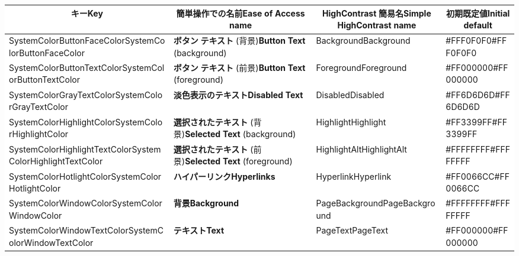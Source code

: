 | <span data-ttu-id="1d79d-258">キー</span><span class="sxs-lookup"><span data-stu-id="1d79d-258">Key</span></span>                           | <span data-ttu-id="1d79d-259">簡単操作での名前</span><span class="sxs-lookup"><span data-stu-id="1d79d-259">Ease of Access name</span></span>            | <span data-ttu-id="1d79d-260">HighContrast 簡易名</span><span class="sxs-lookup"><span data-stu-id="1d79d-260">Simple HighContrast name</span></span> | <span data-ttu-id="1d79d-261">初期既定値</span><span class="sxs-lookup"><span data-stu-id="1d79d-261">Initial default</span></span> |
|-------------------------------|--------------------------------|--------------------------|-----------------|
| <span data-ttu-id="1d79d-262">SystemColorButtonFaceColor</span><span class="sxs-lookup"><span data-stu-id="1d79d-262">SystemColorButtonFaceColor</span></span>    | <span data-ttu-id="1d79d-263">**ボタン テキスト** (背景)</span><span class="sxs-lookup"><span data-stu-id="1d79d-263">**Button Text** (background)</span></span>   | <span data-ttu-id="1d79d-264">Background</span><span class="sxs-lookup"><span data-stu-id="1d79d-264">Background</span></span>               | <span data-ttu-id="1d79d-265">\#FFF0F0F0</span><span class="sxs-lookup"><span data-stu-id="1d79d-265">\#FFF0F0F0</span></span>      |
| <span data-ttu-id="1d79d-266">SystemColorButtonTextColor</span><span class="sxs-lookup"><span data-stu-id="1d79d-266">SystemColorButtonTextColor</span></span>    | <span data-ttu-id="1d79d-267">**ボタン テキスト** (前景)</span><span class="sxs-lookup"><span data-stu-id="1d79d-267">**Button Text** (foreground)</span></span>   | <span data-ttu-id="1d79d-268">Foreground</span><span class="sxs-lookup"><span data-stu-id="1d79d-268">Foreground</span></span>               | <span data-ttu-id="1d79d-269">\#FF000000</span><span class="sxs-lookup"><span data-stu-id="1d79d-269">\#FF000000</span></span>      |
| <span data-ttu-id="1d79d-270">SystemColorGrayTextColor</span><span class="sxs-lookup"><span data-stu-id="1d79d-270">SystemColorGrayTextColor</span></span>      | **<span data-ttu-id="1d79d-271">淡色表示のテキスト</span><span class="sxs-lookup"><span data-stu-id="1d79d-271">Disabled Text</span></span>**              | <span data-ttu-id="1d79d-272">Disabled</span><span class="sxs-lookup"><span data-stu-id="1d79d-272">Disabled</span></span>                 | <span data-ttu-id="1d79d-273">\#FF6D6D6D</span><span class="sxs-lookup"><span data-stu-id="1d79d-273">\#FF6D6D6D</span></span>      |
| <span data-ttu-id="1d79d-274">SystemColorHighlightColor</span><span class="sxs-lookup"><span data-stu-id="1d79d-274">SystemColorHighlightColor</span></span>     | <span data-ttu-id="1d79d-275">**選択されたテキスト** (背景)</span><span class="sxs-lookup"><span data-stu-id="1d79d-275">**Selected Text** (background)</span></span> | <span data-ttu-id="1d79d-276">Highlight</span><span class="sxs-lookup"><span data-stu-id="1d79d-276">Highlight</span></span>                | <span data-ttu-id="1d79d-277">\#FF3399FF</span><span class="sxs-lookup"><span data-stu-id="1d79d-277">\#FF3399FF</span></span>      |
| <span data-ttu-id="1d79d-278">SystemColorHighlightTextColor</span><span class="sxs-lookup"><span data-stu-id="1d79d-278">SystemColorHighlightTextColor</span></span> | <span data-ttu-id="1d79d-279">**選択されたテキスト** (前景)</span><span class="sxs-lookup"><span data-stu-id="1d79d-279">**Selected Text** (foreground)</span></span> | <span data-ttu-id="1d79d-280">HighlightAlt</span><span class="sxs-lookup"><span data-stu-id="1d79d-280">HighlightAlt</span></span>             | <span data-ttu-id="1d79d-281">\#FFFFFFFF</span><span class="sxs-lookup"><span data-stu-id="1d79d-281">\#FFFFFFFF</span></span>      |
| <span data-ttu-id="1d79d-282">SystemColorHotlightColor</span><span class="sxs-lookup"><span data-stu-id="1d79d-282">SystemColorHotlightColor</span></span>      | **<span data-ttu-id="1d79d-283">ハイパーリンク</span><span class="sxs-lookup"><span data-stu-id="1d79d-283">Hyperlinks</span></span>**                 | <span data-ttu-id="1d79d-284">Hyperlink</span><span class="sxs-lookup"><span data-stu-id="1d79d-284">Hyperlink</span></span>                | <span data-ttu-id="1d79d-285">\#FF0066CC</span><span class="sxs-lookup"><span data-stu-id="1d79d-285">\#FF0066CC</span></span>      |
| <span data-ttu-id="1d79d-286">SystemColorWindowColor</span><span class="sxs-lookup"><span data-stu-id="1d79d-286">SystemColorWindowColor</span></span>        | **<span data-ttu-id="1d79d-287">背景</span><span class="sxs-lookup"><span data-stu-id="1d79d-287">Background</span></span>**                 | <span data-ttu-id="1d79d-288">PageBackground</span><span class="sxs-lookup"><span data-stu-id="1d79d-288">PageBackground</span></span>           | <span data-ttu-id="1d79d-289">\#FFFFFFFF</span><span class="sxs-lookup"><span data-stu-id="1d79d-289">\#FFFFFFFF</span></span>      |
| <span data-ttu-id="1d79d-290">SystemColorWindowTextColor</span><span class="sxs-lookup"><span data-stu-id="1d79d-290">SystemColorWindowTextColor</span></span>    | **<span data-ttu-id="1d79d-291">テキスト</span><span class="sxs-lookup"><span data-stu-id="1d79d-291">Text</span></span>**                       | <span data-ttu-id="1d79d-292">PageText</span><span class="sxs-lookup"><span data-stu-id="1d79d-292">PageText</span></span>                 | <span data-ttu-id="1d79d-293">\#FF000000</span><span class="sxs-lookup"><span data-stu-id="1d79d-293">\#FF000000</span></span>      |
